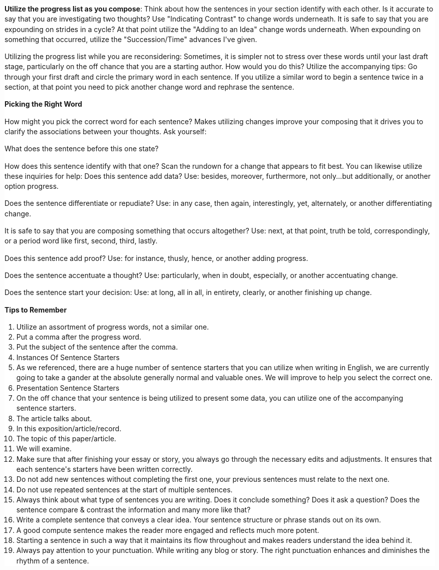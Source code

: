 **Utilize the progress list as you compose**: Think about how the sentences in your section identify with each other. Is it accurate to say that you are investigating two thoughts? Use "Indicating Contrast" to change words underneath. It is safe to say that you are expounding on strides in a cycle? At that point utilize the "Adding to an Idea" change words underneath. When expounding on something that occurred, utilize the "Succession/Time" advances I've given.

Utilizing the progress list while you are reconsidering: Sometimes, it is simpler not to stress over these words until your last draft stage, particularly on the off chance that you are a starting author. How would you do this? Utilize the accompanying tips: Go through your first draft and circle the primary word in each sentence. If you utilize a similar word to begin a sentence twice in a section, at that point you need to pick another change word and rephrase the sentence.

**Picking the Right Word**

How might you pick the correct word for each sentence? Makes utilizing changes improve your composing that it drives you to clarify the associations between your thoughts. Ask yourself:

What does the sentence before this one state?

How does this sentence identify with that one? Scan the rundown for a change that appears to fit best. You can likewise utilize these inquiries for help: Does this sentence add data? Use: besides, moreover, furthermore, not only...but additionally, or another option progress.

Does the sentence differentiate or repudiate? Use: in any case, then again, interestingly, yet, alternately, or another differentiating change.

It is safe to say that you are composing something that occurs altogether? Use: next, at that point, truth be told, correspondingly, or a period word like first, second, third, lastly.

Does this sentence add proof? Use: for instance, thusly, hence, or another adding progress.

Does the sentence accentuate a thought? Use: particularly, when in doubt, especially, or another accentuating change.

Does the sentence start your decision: Use: at long, all in all, in entirety, clearly, or another finishing up change.

**Tips to Remember**

 1. Utilize an assortment of progress words, not a similar one.
 2. Put a comma after the progress word.
 3. Put the subject of the sentence after the comma.
 4. Instances Of Sentence Starters
 5. As we referenced, there are a huge number of sentence starters that you can utilize when writing in English, we are currently going to take a gander at the absolute generally normal and valuable ones. We will improve to help you select the correct one.
 6. Presentation Sentence Starters
 7. On the off chance that your sentence is being utilized to present some data, you can utilize one of the accompanying sentence starters.
 8. The article talks about.
 9. In this exposition/article/record.
10. The topic of this paper/article.
11. We will examine.
12. Make sure that after finishing your essay or story, you always go through the necessary edits and adjustments. It ensures that each sentence's starters have been written correctly.
13. Do not add new sentences without completing the first one, your previous sentences must relate to the next one.
14. Do not use repeated sentences at the start of multiple sentences.
15. Always think about what type of sentences you are writing. Does it conclude something? Does it ask a question? Does the sentence compare & contrast the information and many more like that?
16. Write a complete sentence that conveys a clear idea. Your sentence structure or phrase stands out on its own.
17. A good compute sentence makes the reader more engaged and reflects much more potent.
18. Starting a sentence in such a way that it maintains its flow throughout and makes readers understand the idea behind it.
19. Always pay attention to your punctuation. While writing any blog or story. The right punctuation enhances and diminishes the rhythm of a sentence.
